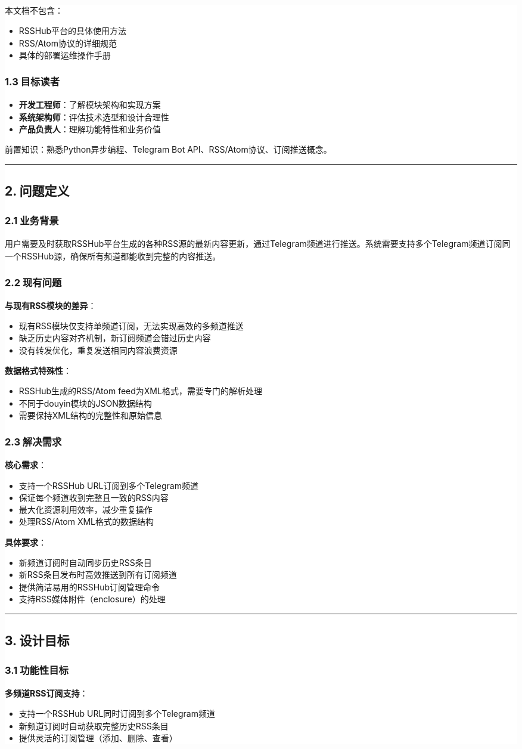 本文档不包含：
- RSSHub平台的具体使用方法
- RSS/Atom协议的详细规范
- 具体的部署运维操作手册

### 1.3 目标读者
- **开发工程师**：了解模块架构和实现方案
- **系统架构师**：评估技术选型和设计合理性
- **产品负责人**：理解功能特性和业务价值

前置知识：熟悉Python异步编程、Telegram Bot API、RSS/Atom协议、订阅推送概念。

---

## 2. 问题定义

### 2.1 业务背景
用户需要及时获取RSSHub平台生成的各种RSS源的最新内容更新，通过Telegram频道进行推送。系统需要支持多个Telegram频道订阅同一个RSSHub源，确保所有频道都能收到完整的内容推送。

### 2.2 现有问题
**与现有RSS模块的差异**：
- 现有RSS模块仅支持单频道订阅，无法实现高效的多频道推送
- 缺乏历史内容对齐机制，新订阅频道会错过历史内容
- 没有转发优化，重复发送相同内容浪费资源

**数据格式特殊性**：
- RSSHub生成的RSS/Atom feed为XML格式，需要专门的解析处理
- 不同于douyin模块的JSON数据结构
- 需要保持XML结构的完整性和原始信息

### 2.3 解决需求
**核心需求**：
- 支持一个RSSHub URL订阅到多个Telegram频道
- 保证每个频道收到完整且一致的RSS内容
- 最大化资源利用效率，减少重复操作
- 处理RSS/Atom XML格式的数据结构

**具体要求**：
- 新频道订阅时自动同步历史RSS条目
- 新RSS条目发布时高效推送到所有订阅频道
- 提供简洁易用的RSSHub订阅管理命令
- 支持RSS媒体附件（enclosure）的处理

---

## 3. 设计目标

### 3.1 功能性目标
**多频道RSS订阅支持**：
- 支持一个RSSHub URL同时订阅到多个Telegram频道
- 新频道订阅时自动获取完整历史RSS条目
- 提供灵活的订阅管理（添加、删除、查看）
